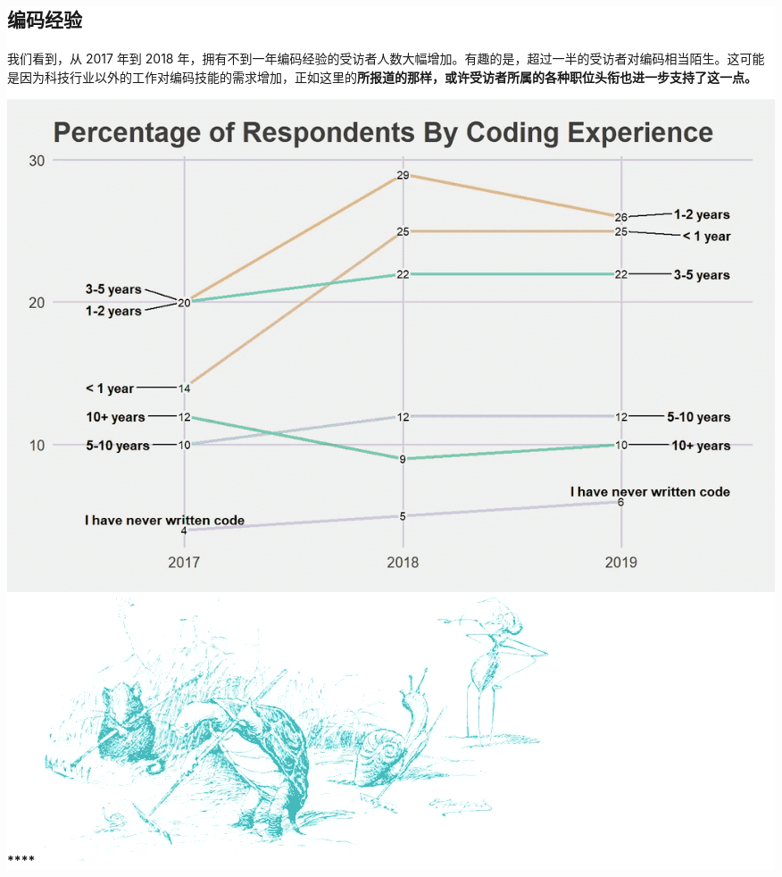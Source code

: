 ## 编码经验

我们看到，从 2017 年到 2018 年，拥有不到一年编码经验的受访者人数大幅增加。有趣的是，超过一半的受访者对编码相当陌生。这可能是因为科技行业以外的工作对编码技能的需求增加，正如这里的[](https://www.fastcompany.com/3060883/why-coding-is-the-job-skill-of-the-future-for-everyone)**所报道的那样，或许受访者所属的各种职位头衔也进一步支持了这一点。**

**![](img/2980f24887a301f57e3b8967f0d8f922.png)****![](img/f3978eb01127a6044784fd044f89db7f.png)**
